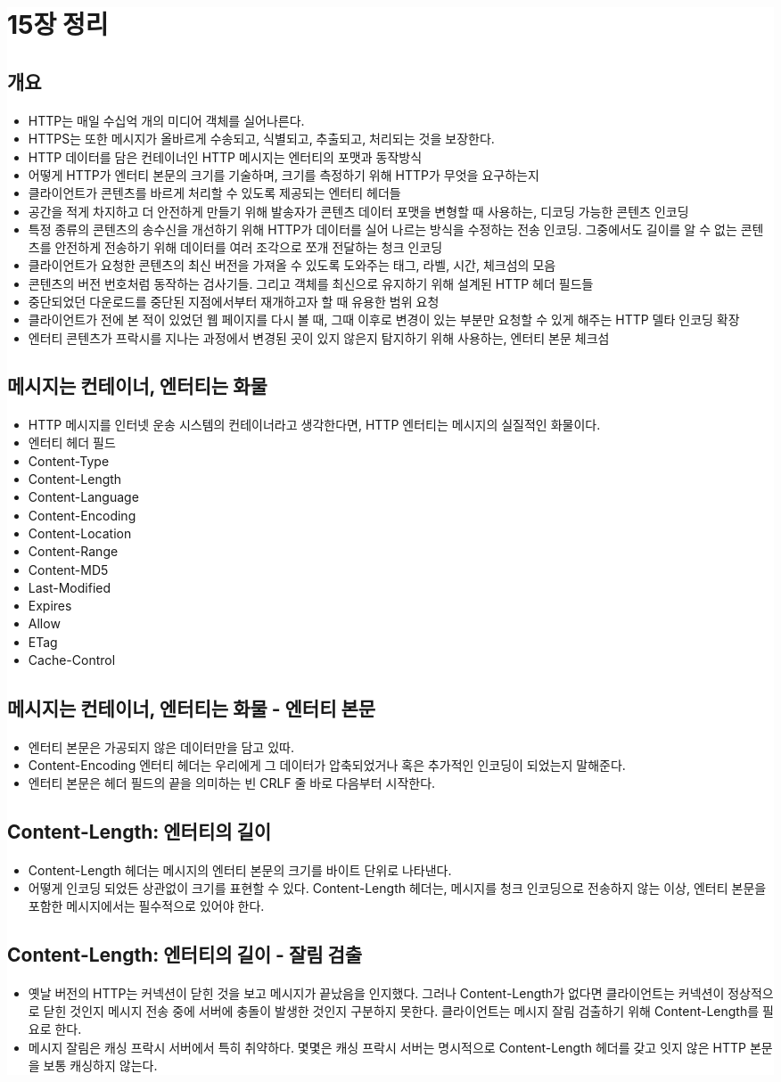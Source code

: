 # 15장 정리

## 개요
-	HTTP는 매일 수십억 개의 미디어 객체를 실어나른다.
-	HTTPS는 또한 메시지가 올바르게 수송되고, 식별되고, 추출되고, 처리되는 것을 보장한다.
-	HTTP 데이터를 담은 컨테이너인 HTTP 메시지는 엔터티의 포맷과 동작방식
-	어떻게 HTTP가 엔터티 본문의 크기를 기술하며, 크기를 측정하기 위해 HTTP가 무엇을 요구하는지
-	클라이언트가 콘텐츠를 바르게 처리할 수 있도록 제공되는 엔터티 헤더들
-	공간을 적게 차지하고 더 안전하게 만들기 위해 발송자가 콘텐츠 데이터 포맷을 변형할 때 사용하는, 디코딩 가능한 콘텐츠 인코딩
-	특정 종류의 콘텐츠의 송수신을 개선하기 위해 HTTP가 데이터를 실어 나르는 방식을 수정하는 전송 인코딩. 그중에서도 길이를 알 수 없는 콘텐츠를 안전하게 전송하기 위해 데이터를 여러 조각으로 쪼개 전달하는 청크 인코딩
-	클라이언트가 요청한 콘텐츠의 최신 버전을 가져올 수 있도록 도와주는 태그, 라벨, 시간, 체크섬의 모음
-	콘텐츠의 버전 번호처럼 동작하는 검사기들. 그리고 객체를 최신으로 유지하기 위해 설계된 HTTP 헤더 필드들
-	중단되었던 다운로드를 중단된 지점에서부터 재개하고자 할 때 유용한 범위 요청
-	클라이언트가 전에 본 적이 있었던 웹 페이지를 다시 볼 때, 그때 이후로 변경이 있는 부분만 요청할 수 있게 해주는 HTTP 델타 인코딩 확장
-	엔터티 콘텐츠가 프락시를 지나는 과정에서 변경된 곳이 있지 않은지 탐지하기 위해 사용하는, 엔터티 본문 체크섬

## 메시지는 컨테이너, 엔터티는 화물
-	HTTP 메시지를 인터넷 운송 시스템의 컨테이너라고 생각한다면, HTTP 엔터티는 메시지의 실질적인 화물이다.
-	엔터티 헤더 필드
-	Content-Type
-	Content-Length
-	Content-Language
-	Content-Encoding
-	Content-Location
-	Content-Range
-	Content-MD5
-	Last-Modified
-	Expires
-	Allow
-	ETag
-	Cache-Control

## 메시지는 컨테이너, 엔터티는 화물 - 엔터티 본문
-	엔터티 본문은 가공되지 않은 데이터만을 담고 있따.
-	Content-Encoding 엔터티 헤더는 우리에게 그 데이터가 압축되었거나 혹은 추가적인 인코딩이 되었는지 말해준다.
-	엔터티 본문은 헤더 필드의 끝을 의미하는 빈 CRLF 줄 바로 다음부터 시작한다.

## Content-Length: 엔터티의 길이
-	Content-Length 헤더는 메시지의 엔터티 본문의 크기를 바이트 단위로 나타낸다.
-	어떻게 인코딩 되었든 상관없이 크기를 표현할 수 있다. Content-Length 헤더는, 메시지를 청크 인코딩으로 전송하지 않는 이상, 엔터티 본문을 포함한 메시지에서는 필수적으로 있어야 한다.

## Content-Length: 엔터티의 길이 - 잘림 검출
-	옛날 버전의 HTTP는 커넥션이 닫힌 것을 보고 메시지가 끝났음을 인지했다. 그러나 Content-Length가 없다면 클라이언트는 커넥션이 정상적으로 닫힌 것인지 메시지 전송 중에 서버에 충돌이 발생한 것인지 구분하지 못한다. 클라이언트는 메시지 잘림 검출하기 위해 Content-Length를 필요로 한다.
-	메시지 잘림은 캐싱 프락시 서버에서 특히 취약하다. 몇몇은 캐싱 프락시 서버는 명시적으로 Content-Length 헤더를 갖고 잇지 않은 HTTP 본문을 보통 캐싱하지 않는다.
